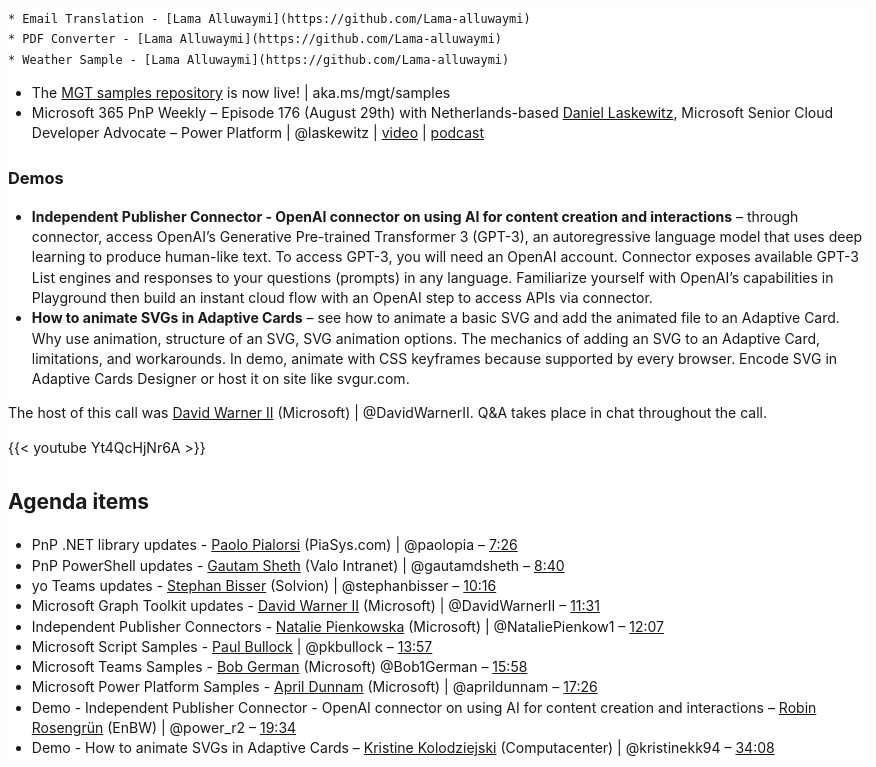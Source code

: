     * Email Translation - [Lama Alluwaymi](https://github.com/Lama-alluwaymi)
    * PDF Converter - [Lama Alluwaymi](https://github.com/Lama-alluwaymi)
    * Weather Sample - [Lama Alluwaymi](https://github.com/Lama-alluwaymi)
* The [MGT samples repository](https://aka.ms/mgt/samples) is now live! \| aka.ms/mgt/samples
* Microsoft 365 PnP Weekly – Episode 176 (August 29th) with Netherlands-based [Daniel Laskewitz](https://twitter.com/laskewitz), Microsoft Senior Cloud Developer Advocate – Power Platform \| @laskewitz \| [video](https://pnp.github.io/blog/microsoft-365-pnp-weekly/episode-176/) \| [podcast](https://www.podbean.com/media/share/pb-dc4ui-12aef1a)

### Demos

* **Independent Publisher Connector - OpenAI connector on using AI for content creation and interactions** – through connector, access OpenAI’s Generative Pre-trained Transformer 3 (GPT-3), an autoregressive language model that uses deep learning to produce human-like text. To access GPT-3, you will need an OpenAI account. Connector exposes available GPT-3 List engines and responses to your questions (prompts) in any language. Familiarize yourself with OpenAI’s capabilities in Playground then build an instant cloud flow with an OpenAI step to access APIs via connector.
* **How to animate SVGs in Adaptive Cards** – see how to animate a basic SVG and add the animated file to an Adaptive Card. Why use animation, structure of an SVG, SVG animation options. The mechanics of adding an SVG to an Adaptive Card, limitations, and workarounds. In demo, animate with CSS keyframes because supported by every browser. Encode SVG in Adaptive Cards Designer or host it on site like svgur.com.

The host of this call was [David Warner II](http://twitter.com/DavidWarnerII)
(Microsoft) \| @DavidWarnerII. Q&A takes place in chat throughout the call.

{{< youtube Yt4QcHjNr6A >}}

## Agenda items

* PnP .NET library updates - [Paolo Pialorsi](http://twitter.com/paolopia) (PiaSys.com) \| @paolopia – [7:26](https://youtu.be/Yt4QcHjNr6A?t=446)
* PnP PowerShell updates - [Gautam Sheth](http://twitter.com/gautamdsheth) (Valo Intranet) \| @gautamdsheth – [8:40](https://youtu.be/Yt4QcHjNr6A?t=520)
* yo Teams updates - [Stephan Bisser](https://twitter.com/stephanbisser) (Solvion) \| @stephanbisser – [10:16](https://youtu.be/Yt4QcHjNr6A?t=616)
* Microsoft Graph Toolkit updates - [David Warner II](http://twitter.com/DavidWarnerII) (Microsoft) \| @DavidWarnerII – [11:31](https://youtu.be/Yt4QcHjNr6A?t=691)
* Independent Publisher Connectors - [Natalie Pienkowska](http://twitter.com/NataliePienkow1) (Microsoft) \| @NataliePienkow1 – [12:07](https://youtu.be/Yt4QcHjNr6A?t=727)
* Microsoft Script Samples - [Paul Bullock](http://twitter.com/pkbullock) \| @pkbullock – [13:57](https://youtu.be/Yt4QcHjNr6A?t=837)
* Microsoft Teams Samples - [Bob German](https://twitter.com/Bob1German) (Microsoft) @Bob1German – [15:58](https://youtu.be/Yt4QcHjNr6A?t=958)
* Microsoft Power Platform Samples - [April Dunnam](http://twitter.com/aprildunnam) (Microsoft) \| @aprildunnam – [17:26](https://youtu.be/Yt4QcHjNr6A?t=1046)
* Demo - Independent Publisher Connector - OpenAI connector on using AI for content creation and interactions – [Robin Rosengrün](https://twitter.com/power_r2) (EnBW) \| @power_r2 – [19:34](https://youtu.be/Yt4QcHjNr6A?t=1174)
* Demo - How to animate SVGs in Adaptive Cards – [Kristine Kolodziejski](https://twitter.com/kristinekk94) (Computacenter) \| @kristinekk94 – [34:08](https://youtu.be/Yt4QcHjNr6A?t=2048)
